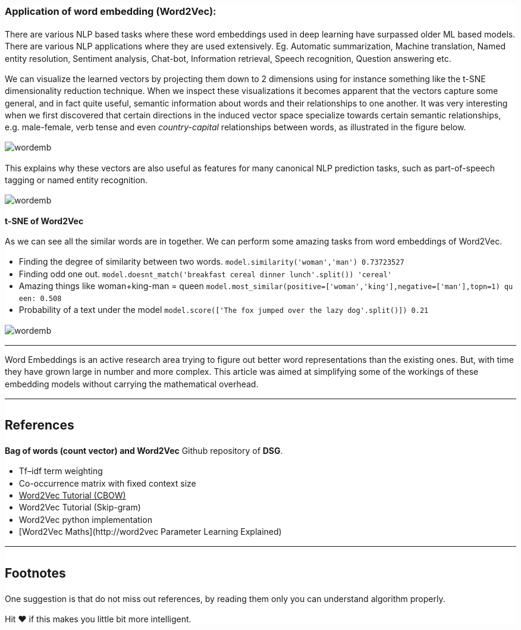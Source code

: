 
### Application of word embedding (Word2Vec):

There are various NLP based tasks where these word embeddings used in deep learning have surpassed older ML based models. There are various NLP applications where they are used extensively. Eg. Automatic summarization, Machine translation, Named entity resolution, Sentiment analysis, Chat-bot, Information retrieval, Speech recognition, Question answering etc.

We can visualize the learned vectors by projecting them down to 2 dimensions using for instance something like the t-SNE dimensionality reduction technique. When we inspect these visualizations it becomes apparent that the vectors capture some general, and in fact quite useful, semantic information about words and their relationships to one another. It was very interesting when we first discovered that certain directions in the induced vector space specialize towards certain semantic relationships, e.g. male-female, verb tense and even *country-capital* relationships between words, as illustrated in the figure below.


<img src="{{ site.baseurl }}assets/images/blogs/word_embedding/word_embedding9.png" width="200" height="200" alt="wordemb">

This explains why these vectors are also useful as features for many canonical NLP prediction tasks, such as part-of-speech tagging or named entity recognition.

<img src="{{ site.baseurl }}assets/images/blogs/word_embedding/word_embedding10.png" width="200" height="200" alt="wordemb">

**t-SNE of Word2Vec**

As we can see all the similar words are in together. We can perform some amazing tasks from word embeddings of Word2Vec.

- Finding the degree of similarity between two words. `model.similarity('woman','man') 0.73723527`
- Finding odd one out. `model.doesnt_match('breakfast cereal dinner lunch'.split()) 'cereal'`
- Amazing things like woman+king-man = queen `model.most_similar(positive=['woman','king'],negative=['man'],topn=1) queen: 0.508`
- Probability of a text under the model `model.score(['The fox jumped over the lazy dog'.split()]) 0.21`

<img src="{{ site.baseurl }}assets/images/blogs/word_embedding/word_embedding11.jpg" width="200" height="200" alt="wordemb">

---

Word Embeddings is an active research area trying to figure out better word representations than the existing ones. But, with time they have grown large in number and more complex. This article was aimed at simplifying some of the workings of these embedding models without carrying the mathematical overhead.

---

## References

**Bag of words (count vector) and Word2Vec** Github repository of **DSG**.

- Tf–idf term weighting
- Co-occurrence matrix with fixed context size
- [Word2Vec Tutorial (CBOW)](http://mccormickml.com/assets/word2vec/Alex_Minnaar_Word2Vec_Tutorial_Part_II_The_Continuous_Bag-of-Words_Model.pdf)
- Word2Vec Tutorial (Skip-gram)
- Word2Vec python implementation
- [Word2Vec Maths](http://word2vec Parameter Learning Explained)

---

## Footnotes

One suggestion is that do not miss out references, by reading them only you can understand algorithm properly.

Hit ❤ if this makes you little bit more intelligent.
